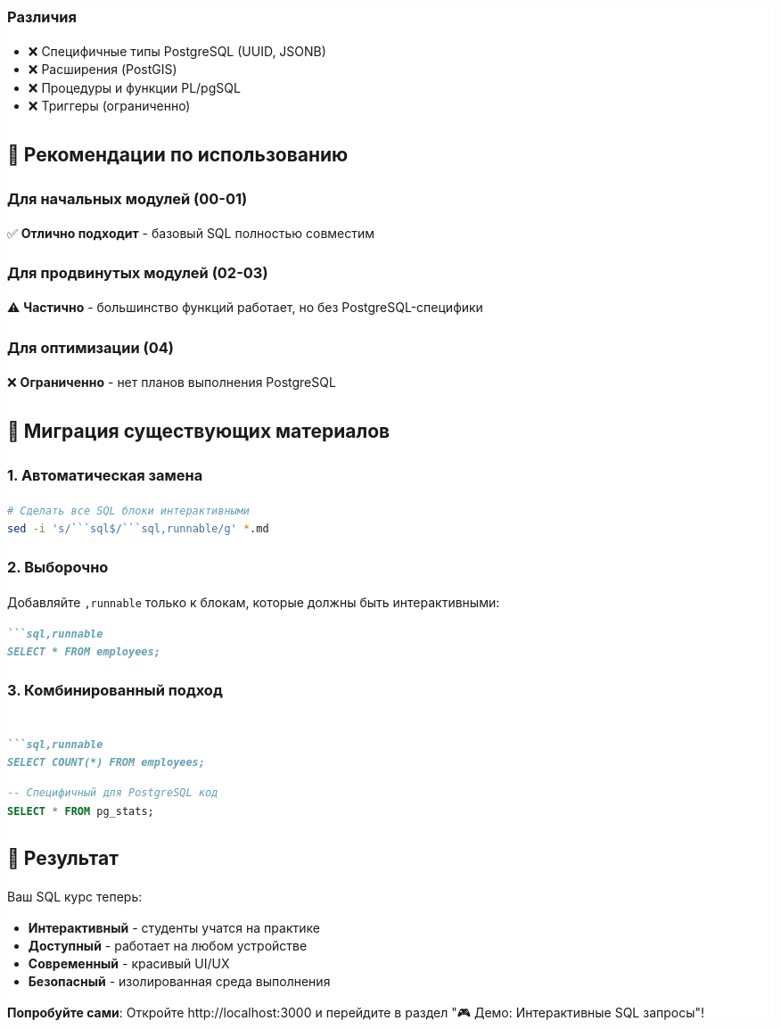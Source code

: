 ### Различия
- ❌ Специфичные типы PostgreSQL (UUID, JSONB)
- ❌ Расширения (PostGIS)
- ❌ Процедуры и функции PL/pgSQL
- ❌ Триггеры (ограниченно)

## 🎯 Рекомендации по использованию

### Для начальных модулей (00-01)
✅ **Отлично подходит** - базовый SQL полностью совместим

### Для продвинутых модулей (02-03)
⚠️ **Частично** - большинство функций работает, но без PostgreSQL-специфики

### Для оптимизации (04)
❌ **Ограниченно** - нет планов выполнения PostgreSQL

## 🔄 Миграция существующих материалов

### 1. Автоматическая замена
```bash
# Сделать все SQL блоки интерактивными
sed -i 's/```sql$/```sql,runnable/g' *.md
```

### 2. Выборочно
Добавляйте `,runnable` только к блокам, которые должны быть интерактивными:
```markdown
```sql,runnable
SELECT * FROM employees;
```

### 3. Комбинированный подход
```markdown

```sql,runnable
SELECT COUNT(*) FROM employees;
```


```sql
-- Специфичный для PostgreSQL код
SELECT * FROM pg_stats;
```

## 🎉 Результат

Ваш SQL курс теперь:
- **Интерактивный** - студенты учатся на практике
- **Доступный** - работает на любом устройстве
- **Современный** - красивый UI/UX
- **Безопасный** - изолированная среда выполнения

**Попробуйте сами**: Откройте http://localhost:3000 и перейдите в раздел "🎮 Демо: Интерактивные SQL запросы"! 